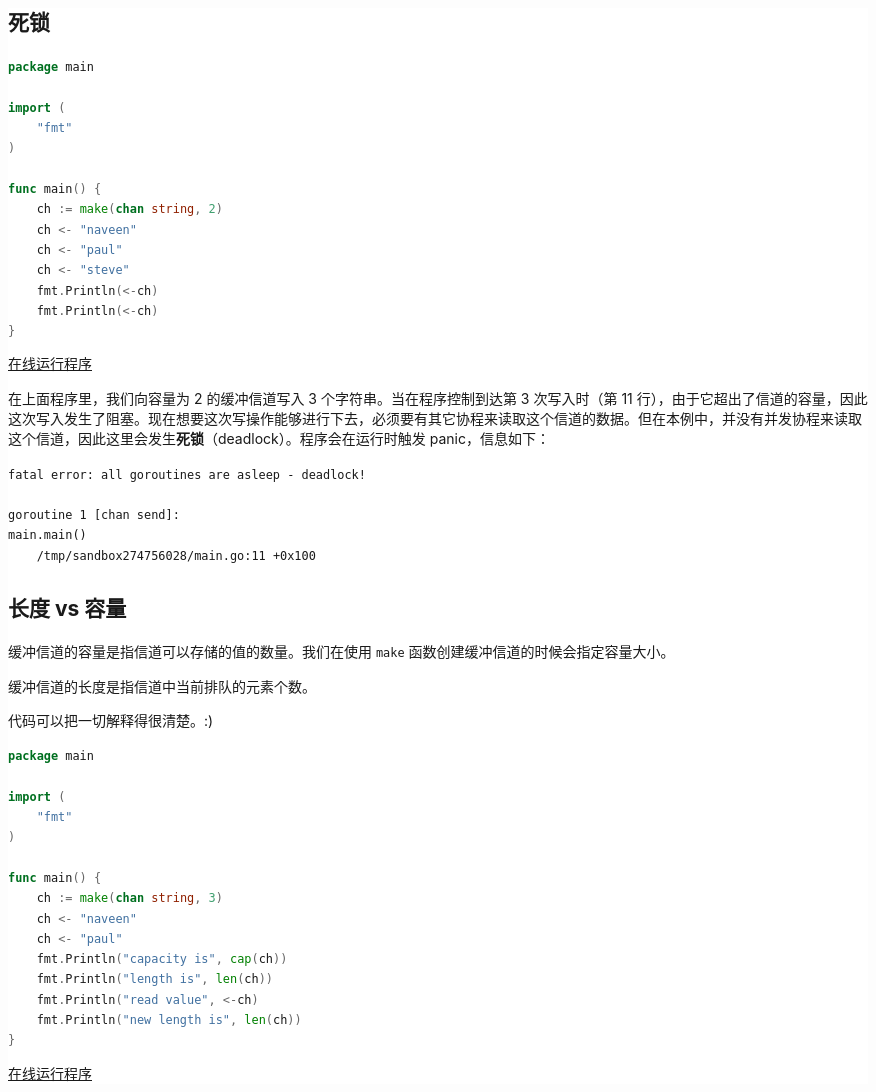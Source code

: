 ## 死锁

```go
package main

import (  
	"fmt"
)

func main() {  
	ch := make(chan string, 2)
	ch <- "naveen"
	ch <- "paul"
	ch <- "steve"
	fmt.Println(<-ch)
	fmt.Println(<-ch)
}
```
[在线运行程序](https://play.golang.org/p/FW-LHeH7oD)  

在上面程序里，我们向容量为 2 的缓冲信道写入 3 个字符串。当在程序控制到达第 3 次写入时（第 11 行），由于它超出了信道的容量，因此这次写入发生了阻塞。现在想要这次写操作能够进行下去，必须要有其它协程来读取这个信道的数据。但在本例中，并没有并发协程来读取这个信道，因此这里会发生**死锁**（deadlock）。程序会在运行时触发 panic，信息如下：  

```
fatal error: all goroutines are asleep - deadlock!

goroutine 1 [chan send]:  
main.main()  
	/tmp/sandbox274756028/main.go:11 +0x100
```

## 长度 vs 容量

缓冲信道的容量是指信道可以存储的值的数量。我们在使用 `make` 函数创建缓冲信道的时候会指定容量大小。  

缓冲信道的长度是指信道中当前排队的元素个数。  

代码可以把一切解释得很清楚。:)  

```go
package main

import (  
	"fmt"
)

func main() {  
	ch := make(chan string, 3)
	ch <- "naveen"
	ch <- "paul"
	fmt.Println("capacity is", cap(ch))
	fmt.Println("length is", len(ch))
	fmt.Println("read value", <-ch)
	fmt.Println("new length is", len(ch))
}
```
[在线运行程序](https://play.golang.org/p/2ggC64yyvr)  
